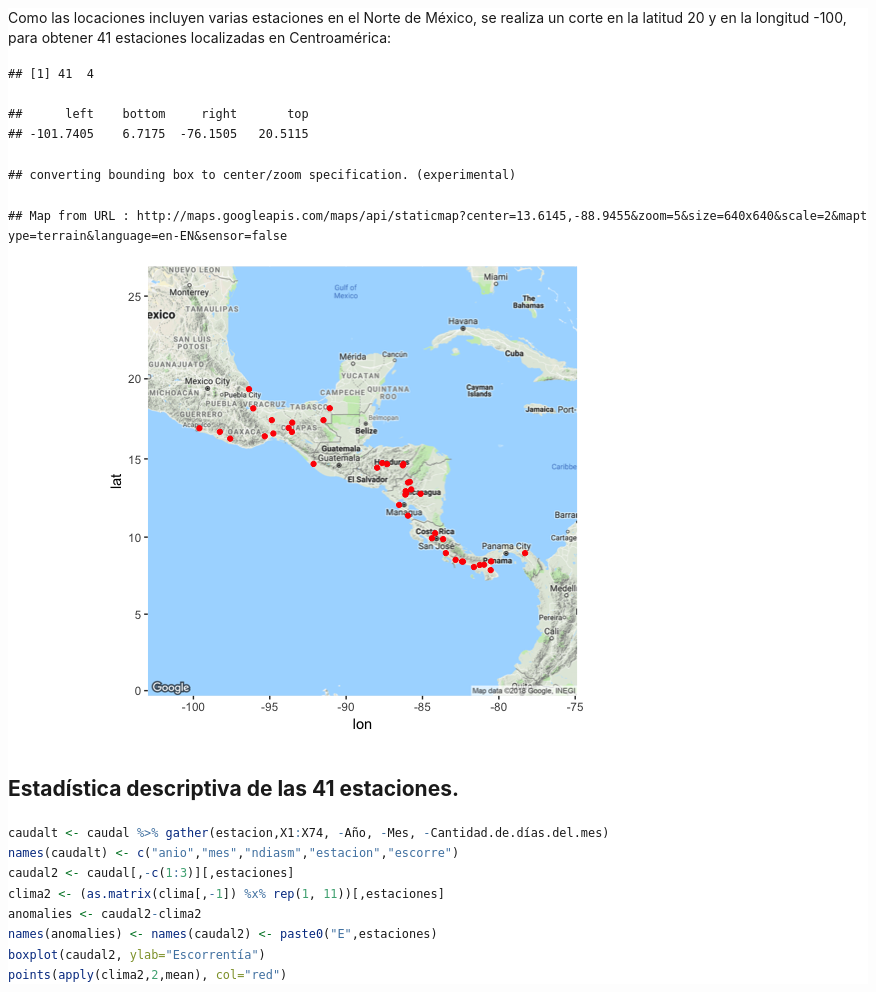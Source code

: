Como las locaciones incluyen varias estaciones en el Norte de México, se realiza un corte en la latitud 20 y en la longitud -100, para obtener 41 estaciones localizadas en Centroamérica:

    ## [1] 41  4

    ##      left    bottom     right       top 
    ## -101.7405    6.7175  -76.1505   20.5115

    ## converting bounding box to center/zoom specification. (experimental)

    ## Map from URL : http://maps.googleapis.com/maps/api/staticmap?center=13.6145,-88.9455&zoom=5&size=640x640&scale=2&maptype=terrain&language=en-EN&sensor=false

![](clusters_PCA_files/figure-markdown_github/unnamed-chunk-3-1.png)

Estadística descriptiva de las 41 estaciones.
---------------------------------------------

``` r
caudalt <- caudal %>% gather(estacion,X1:X74, -Año, -Mes, -Cantidad.de.días.del.mes)
names(caudalt) <- c("anio","mes","ndiasm","estacion","escorre")      
caudal2 <- caudal[,-c(1:3)][,estaciones]
clima2 <- (as.matrix(clima[,-1]) %x% rep(1, 11))[,estaciones]
anomalies <- caudal2-clima2
names(anomalies) <- names(caudal2) <- paste0("E",estaciones)
boxplot(caudal2, ylab="Escorrentía")
points(apply(clima2,2,mean), col="red")
```

